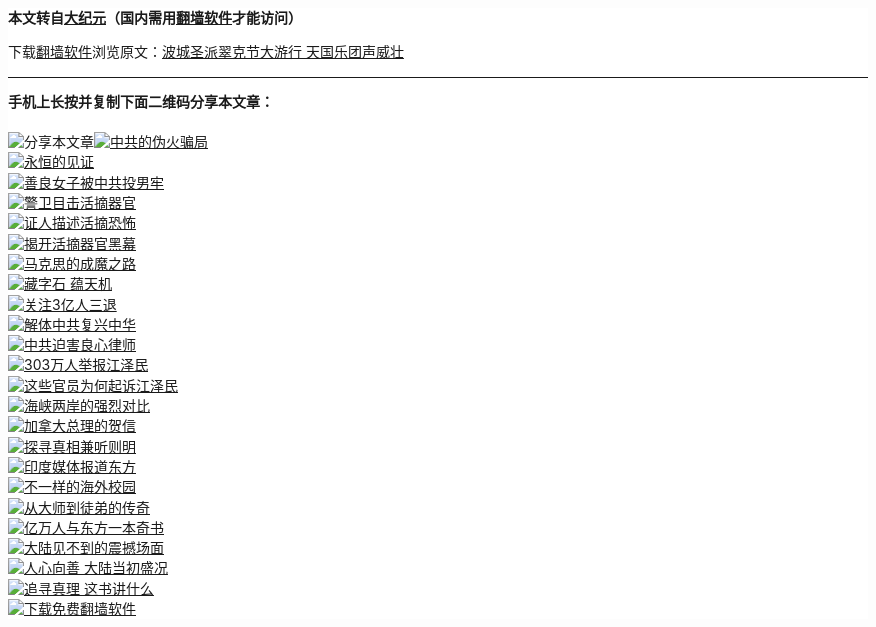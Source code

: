 <strong>本文转自<a href="https://www.epochtimes.com">大纪元</a>（国内需用<a href="https://github.com/bannedbook/fanqiang/wiki">翻墙软件</a>才能访问）</strong><p>下载<a href="https://github.com/bannedbook/fanqiang/wiki">翻墙软件</a>浏览原文：<a href="https://www.epochtimes.com/gb/17/3/20/n8943388.htm">波城圣派翠克节大游行 天国乐团声威壮</a></p><hr>

<strong>手机上长按并复制下面二维码分享本文章：</strong><br><br><img src="http://d1p1.ip.zn2.us/v.php?action=qrcode&url=/gb/17/3/20/n8943388.md%231" title="分享本文章"></td><td VALIGN=TOP><a href="/gb/16/1/21/n4622075.md?dfh#1" target="_blank"><img src="https://raw.githubusercontent.com/tjvrql262/djy/master/gb/300/wei-f1.jpg" title="中共的伪火骗局"  alt="中共的伪火骗局"></a><br><a href="https://github.com/tjvrql262/www/blob/master/README.md?dfh#9" target="_blank"><img src="https://raw.githubusercontent.com/tjvrql262/djy/master/gb/300/yong-h.jpg" title="永恒的见证"  alt="永恒的见证"></a><br><a href="/gb/13/9/29/n3974789.md?dfh#1" target="_blank"><img src="https://raw.githubusercontent.com/tjvrql262/djy/master/gb/300/shang-lnz.jpg" title="善良女子被中共投男牢"  alt="善良女子被中共投男牢"></a><br><a href="/gb/16/3/16/n4663449.md?dfh#1" target="_blank"><img src="https://raw.githubusercontent.com/tjvrql262/djy/master/gb/300/huo-z3.jpg" title="警卫目击活摘器官"  alt="警卫目击活摘器官"></a><br><a href="/gb/16/8/7/n8177641.md?dfh#1" target="_blank"><img src="https://raw.githubusercontent.com/tjvrql262/djy/master/gb/300/huo-z4.jpg" title="证人描述活摘恐怖"  alt="证人描述活摘恐怖"></a><br><a href="/gb/10/4/19/n2881569.md?dfh#1" target="_blank"><img src="https://raw.githubusercontent.com/tjvrql262/djy/master/gb/300/huo-z1.jpg" title="揭开活摘器官黑幕"  alt="揭开活摘器官黑幕"></a><br><a href="/gb/10/11/7/n3077476.md?dfh#1" target="_blank"><img src="https://raw.githubusercontent.com/tjvrql262/djy/master/gb/300/ma-ks.jpg" title="马克思的成魔之路"  alt="马克思的成魔之路"></a><br><a href="/gb/14/6/9/n4173977.md?dfh#1" target="_blank"><img src="https://raw.githubusercontent.com/tjvrql262/djy/master/gb/300/chang-zs.jpg" title="藏字石 蕴天机"  alt="藏字石 蕴天机"></a><br><a href="/gb/18/5/10/n10381511.md?dfh#1" target="_blank"><img src="https://raw.githubusercontent.com/tjvrql262/djy/master/gb/300/st1.jpg" title="关注3亿人三退"  alt="关注3亿人三退"></a><br><a href="/gb/18/3/21/n10237682.md?dfh#1" target="_blank"><img src="https://raw.githubusercontent.com/tjvrql262/djy/master/gb/300/jie-t.jpg" title="解体中共复兴中华"  alt="解体中共复兴中华"></a><br><a href="/gb/9/2/9/n2422991.md?dfh#1" target="_blank"><img src="https://raw.githubusercontent.com/tjvrql262/djy/master/gb/300/gao-zs.jpg" title="中共迫害良心律师"  alt="中共迫害良心律师"></a><br><a href="/gb/18/12/9/n10900044.md?dfh#1" target="_blank"><img src="https://raw.githubusercontent.com/tjvrql262/djy/master/gb/300/sj1.jpg" title="303万人举报江泽民"  alt="303万人举报江泽民"></a><br><a href="/gb/18/8/28/n10672014.md?dfh#1" target="_blank"><img src="https://raw.githubusercontent.com/tjvrql262/djy/master/gb/300/sj2.jpg" title="这些官员为何起诉江泽民"  alt="这些官员为何起诉江泽民"></a><br><a href="/gb/8/12/18/n2367165.md?dfh#1" target="_blank"><img src="https://raw.githubusercontent.com/tjvrql262/djy/master/gb/300/liangan.jpg" title="海峡两岸的强烈对比"  alt="海峡两岸的强烈对比"></a><br><a href="/gb/15/12/10/n4593139.md?dfh#1" target="_blank"><img src="https://raw.githubusercontent.com/tjvrql262/djy/master/gb/300/jia-ndzl.jpg" title="加拿大总理的贺信"  alt="加拿大总理的贺信"></a><br><a href="/gb/11/6/17/n3289382.md?dfh#1" target="_blank"><img src="https://raw.githubusercontent.com/tjvrql262/djy/master/gb/300/xiao-wd.jpg" title="探寻真相兼听则明"  alt="探寻真相兼听则明"></a><br><a href="/gb/18/10/27/n10812623.md?dfh#1" target="_blank"><img src="https://raw.githubusercontent.com/tjvrql262/djy/master/gb/300/yindu.jpg" title="印度媒体报道东方"  alt="印度媒体报道东方"></a><br><a href="/gb/18/6/9/n10469652.md?dfh#1" target="_blank"><img src="https://raw.githubusercontent.com/tjvrql262/djy/master/gb/300/xie-j.jpg" title="不一样的海外校园"  alt="不一样的海外校园"></a><br><a href="/gb/7/4/5/n1669415.md?dfh#1" target="_blank"><img src="https://raw.githubusercontent.com/tjvrql262/djy/master/gb/300/li-up.jpg" title="从大师到徒弟的传奇"  alt="从大师到徒弟的传奇"></a><br><a href="/gb/17/5/26/n9191512.md?dfh#1" target="_blank"><img src="https://raw.githubusercontent.com/tjvrql262/djy/master/gb/300/zfl2.jpg" title="亿万人与东方一本奇书"  alt="亿万人与东方一本奇书"></a><br><a href="/gb/13/11/27/n4020290.md?dfh#1" target="_blank"><img src="https://raw.githubusercontent.com/tjvrql262/djy/master/gb/300/zhen-h.jpg" title="大陆见不到的震撼场面"  alt="大陆见不到的震撼场面"></a><br><a href="/gb/15/7/17/n4482910.md?dfh#1" target="_blank"><img src="https://raw.githubusercontent.com/tjvrql262/djy/master/gb/300/dalu-sk.jpg" title="人心向善 大陆当初盛况"  alt="人心向善 大陆当初盛况"></a><br><a href="/gb/19/1/5/n10955468.md?dfh#1" target="_blank"><img src="https://raw.githubusercontent.com/tjvrql262/djy/master/gb/300/zfl1.jpg" title="追寻真理 这书讲什么"  alt="追寻真理 这书讲什么"></a><br><a href="https://github.com/bannedbook/fanqiang/wiki" target="_blank"><img src="https://raw.githubusercontent.com/tjvrql262/djy/master/gb/300/fq1.jpg" title="下载免费翻墙软件"  alt="下载免费翻墙软件"></a><br></td></tr></table>